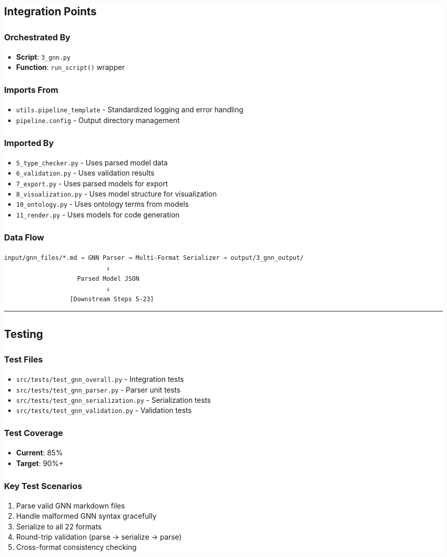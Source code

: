 
## Integration Points

### Orchestrated By
- **Script**: `3_gnn.py`
- **Function**: `run_script()` wrapper

### Imports From
- `utils.pipeline_template` - Standardized logging and error handling
- `pipeline.config` - Output directory management

### Imported By
- `5_type_checker.py` - Uses parsed model data
- `6_validation.py` - Uses validation results
- `7_export.py` - Uses parsed models for export
- `8_visualization.py` - Uses model structure for visualization
- `10_ontology.py` - Uses ontology terms from models
- `11_render.py` - Uses models for code generation

### Data Flow
```
input/gnn_files/*.md → GNN Parser → Multi-Format Serializer → output/3_gnn_output/
                            ↓
                    Parsed Model JSON
                            ↓
                  [Downstream Steps 5-23]
```

---

## Testing

### Test Files
- `src/tests/test_gnn_overall.py` - Integration tests
- `src/tests/test_gnn_parser.py` - Parser unit tests
- `src/tests/test_gnn_serialization.py` - Serialization tests
- `src/tests/test_gnn_validation.py` - Validation tests

### Test Coverage
- **Current**: 85%
- **Target**: 90%+

### Key Test Scenarios
1. Parse valid GNN markdown files
2. Handle malformed GNN syntax gracefully
3. Serialize to all 22 formats
4. Round-trip validation (parse → serialize → parse)
5. Cross-format consistency checking
